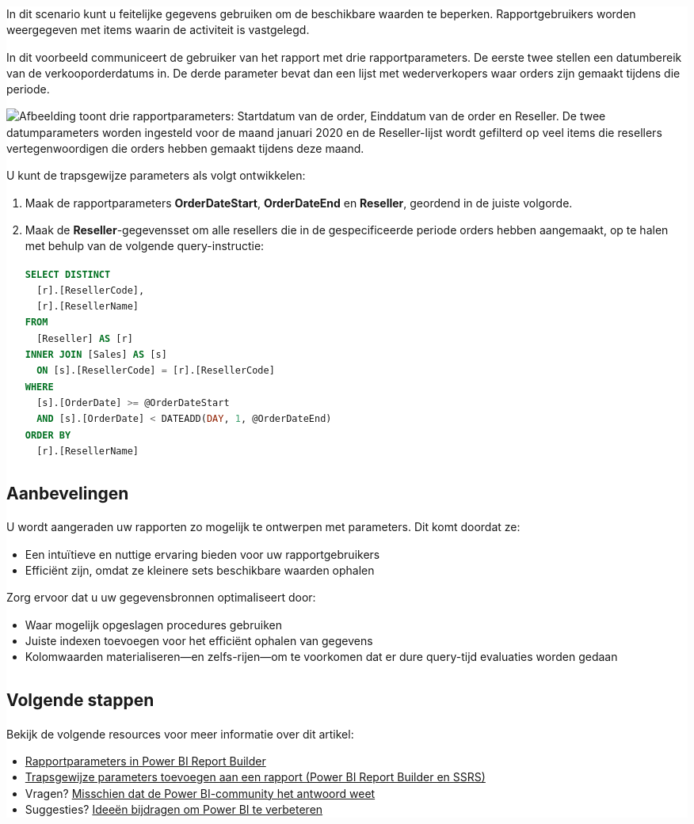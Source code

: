 In dit scenario kunt u feitelijke gegevens gebruiken om de beschikbare waarden te beperken. Rapportgebruikers worden weergegeven met items waarin de activiteit is vastgelegd.

In dit voorbeeld communiceert de gebruiker van het rapport met drie rapportparameters. De eerste twee stellen een datumbereik van de verkooporderdatums in. De derde parameter bevat dan een lijst met wederverkopers waar orders zijn gemaakt tijdens die periode.

![Afbeelding toont drie rapportparameters: Startdatum van de order, Einddatum van de order en Reseller. De twee datumparameters worden ingesteld voor de maand januari 2020 en de Reseller-lijst wordt gefilterd op veel items die resellers vertegenwoordigen die orders hebben gemaakt tijdens deze maand.](media/paginated-report-cascading-parameter/filter-relevant-items-example.png)

U kunt de trapsgewijze parameters als volgt ontwikkelen:

1. Maak de rapportparameters **OrderDateStart**, **OrderDateEnd** en **Reseller**, geordend in de juiste volgorde.
2. Maak de **Reseller**-gegevensset om alle resellers die in de gespecificeerde periode orders hebben aangemaakt, op te halen met behulp van de volgende query-instructie:

    ```sql
    SELECT DISTINCT
      [r].[ResellerCode],
      [r].[ResellerName]
    FROM
      [Reseller] AS [r]
    INNER JOIN [Sales] AS [s]
      ON [s].[ResellerCode] = [r].[ResellerCode]
    WHERE
      [s].[OrderDate] >= @OrderDateStart
      AND [s].[OrderDate] < DATEADD(DAY, 1, @OrderDateEnd)
    ORDER BY
      [r].[ResellerName]
    ```

## <a name="recommendations"></a>Aanbevelingen

U wordt aangeraden uw rapporten zo mogelijk te ontwerpen met parameters. Dit komt doordat ze:

- Een intuïtieve en nuttige ervaring bieden voor uw rapportgebruikers
- Efficiënt zijn, omdat ze kleinere sets beschikbare waarden ophalen

Zorg ervoor dat u uw gegevensbronnen optimaliseert door:

- Waar mogelijk opgeslagen procedures gebruiken
- Juiste indexen toevoegen voor het efficiënt ophalen van gegevens
- Kolomwaarden materialiseren—en zelfs-rijen—om te voorkomen dat er dure query-tijd evaluaties worden gedaan

## <a name="next-steps"></a>Volgende stappen

Bekijk de volgende resources voor meer informatie over dit artikel:

- [Rapportparameters in Power BI Report Builder](../paginated-reports/report-builder-parameters.md)
- [Trapsgewijze parameters toevoegen aan een rapport (Power BI Report Builder en SSRS)](/sql/reporting-services/report-design/add-cascading-parameters-to-a-report-report-builder-and-ssrs)
- Vragen? [Misschien dat de Power BI-community het antwoord weet](https://community.powerbi.com/)
- Suggesties? [Ideeën bijdragen om Power BI te verbeteren](https://ideas.powerbi.com)
